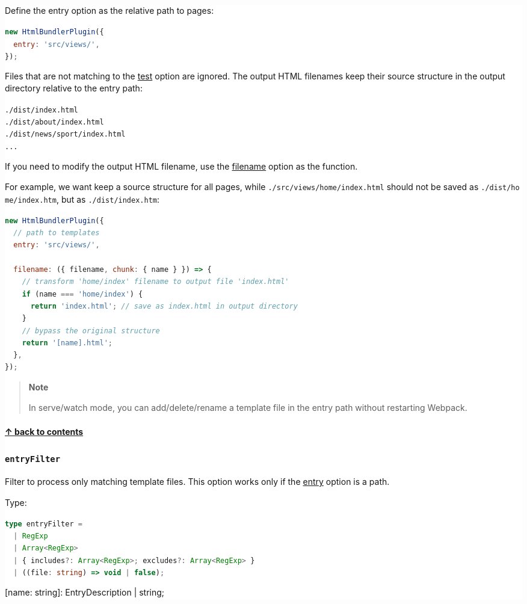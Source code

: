 Define the entry option as the relative path to pages:

```js
new HtmlBundlerPlugin({
  entry: 'src/views/',
});
```

Files that are not matching to the [test](#option-test) option are ignored.
The output HTML filenames keep their source structure in the output directory relative to the entry path:

```
./dist/index.html
./dist/about/index.html
./dist/news/sport/index.html
...
```

If you need to modify the output HTML filename, use the [filename](#option-filename) option as the function.

For example, we want keep a source structure for all pages,
while `./src/views/home/index.html` should not be saved as `./dist/home/index.htm`, but as `./dist/index.htm`:

```js
new HtmlBundlerPlugin({
  // path to templates
  entry: 'src/views/',

  filename: ({ filename, chunk: { name } }) => {
    // transform 'home/index' filename to output file 'index.html'
    if (name === 'home/index') {
      return 'index.html'; // save as index.html in output directory
    }
    // bypass the original structure
    return '[name].html';
  },
});
```

> **Note**
>
> In serve/watch mode, you can add/delete/rename a template file in the entry path without restarting Webpack.

#### [↑ back to contents](#contents)

<a id="option-entry-filter" name="option-entry-filter"></a>

### `entryFilter`

Filter to process only matching template files.
This option works only if the [entry](#option-entry-path) option is a path.

Type:
```ts
type entryFilter = 
  | RegExp
  | Array<RegExp>
  | { includes?: Array<RegExp>; excludes?: Array<RegExp> }
  | ((file: string) => void | false);
```


  [name: string]: EntryDescription | string;